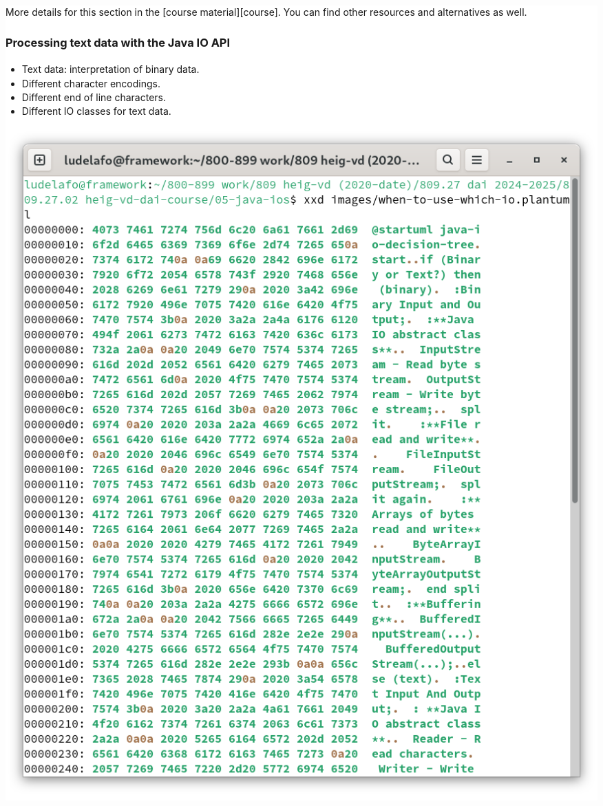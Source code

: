 
More details for this section in the [course material][course]. You can find
other resources and alternatives as well.

### Processing text data with the Java IO API

- Text data: interpretation of binary data.
- Different character encodings.
- Different end of line characters.
- Different IO classes for text data.

![bg right:45% w:90%](./images/processing-text-data.png)


[discussions]: https://github.com/orgs/heig-vd-dai-course/discussions/4
[illustration]: ./images/main-illustration.jpg